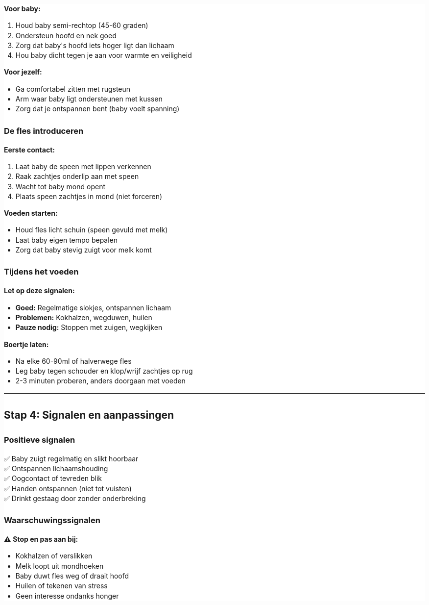 **Voor baby:**
1. Houd baby semi-rechtop (45-60 graden)
2. Ondersteun hoofd en nek goed
3. Zorg dat baby's hoofd iets hoger ligt dan lichaam
4. Hou baby dicht tegen je aan voor warmte en veiligheid

**Voor jezelf:**
- Ga comfortabel zitten met rugsteun
- Arm waar baby ligt ondersteunen met kussen
- Zorg dat je ontspannen bent (baby voelt spanning)

### **De fles introduceren**

**Eerste contact:**
1. Laat baby de speen met lippen verkennen
2. Raak zachtjes onderlip aan met speen
3. Wacht tot baby mond opent
4. Plaats speen zachtjes in mond (niet forceren)

**Voeden starten:**
- Houd fles licht schuin (speen gevuld met melk)
- Laat baby eigen tempo bepalen
- Zorg dat baby stevig zuigt voor melk komt

### **Tijdens het voeden**

**Let op deze signalen:**
- **Goed:** Regelmatige slokjes, ontspannen lichaam
- **Problemen:** Kokhalzen, wegduwen, huilen
- **Pauze nodig:** Stoppen met zuigen, wegkijken

**Boertje laten:**
- Na elke 60-90ml of halverwege fles
- Leg baby tegen schouder en klop/wrijf zachtjes op rug
- 2-3 minuten proberen, anders doorgaan met voeden

---

## Stap 4: Signalen en aanpassingen

### **Positieve signalen**

✅ Baby zuigt regelmatig en slikt hoorbaar  
✅ Ontspannen lichaamshouding  
✅ Oogcontact of tevreden blik  
✅ Handen ontspannen (niet tot vuisten)  
✅ Drinkt gestaag door zonder onderbreking

### **Waarschuwingssignalen**

⚠️ **Stop en pas aan bij:**
- Kokhalzen of verslikken
- Melk loopt uit mondhoeken
- Baby duwt fles weg of draait hoofd
- Huilen of tekenen van stress
- Geen interesse ondanks honger
